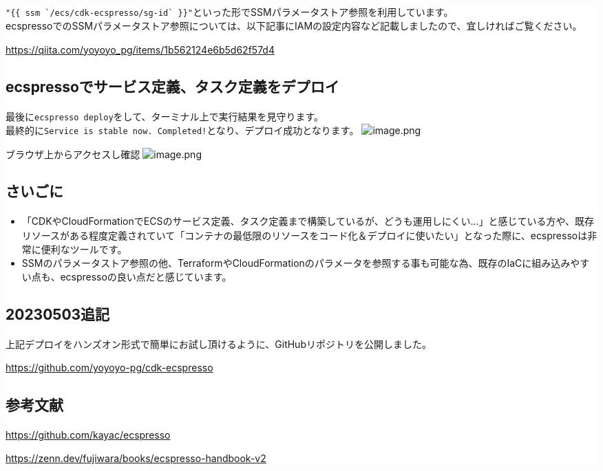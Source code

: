 ```"{​​{​​ ssm `/ecs/cdk-ecspresso/sg-id` }​​}​​"```といった形でSSMパラメータストア参照を利用しています。  
ecspressoでのSSMパラメータストア参照については、以下記事にIAMの設定内容など記載しましたので、宜しければご覧ください。

https://qiita.com/yoyoyo_pg/items/1b562124e6b5d62f57d4

## ecspressoでサービス定義、タスク定義をデプロイ

最後に`ecspresso deploy`をして、ターミナル上で実行結果を見守ります。  
最終的に`Service is stable now. Completed!`となり、デプロイ成功となります。
![image.png](https://qiita-image-store.s3.ap-northeast-1.amazonaws.com/0/411902/c1b55789-64f8-63a5-5b0a-46bee332aae2.png)

ブラウザ上からアクセスし確認
![image.png](https://qiita-image-store.s3.ap-northeast-1.amazonaws.com/0/411902/a78ac86a-bfc5-8cbd-6781-0eda6447a253.png)

## さいごに

- 「CDKやCloudFormationでECSのサービス定義、タスク定義まで構築しているが、どうも運用しにくい...」と感じている方や、既存リソースがある程度定義されていて「コンテナの最低限のリソースをコード化＆デプロイに使いたい」となった際に、ecspressoは非常に便利なツールです。
- SSMのパラメータストア参照の他、TerraformやCloudFormationのパラメータを参照する事も可能な為、既存のIaCに組み込みやすい点も、ecspressoの良い点だと感じています。

## 20230503追記

上記デプロイをハンズオン形式で簡単にお試し頂けるように、GitHubリポジトリを公開しました。

https://github.com/yoyoyo-pg/cdk-ecspresso

## 参考文献

https://github.com/kayac/ecspresso

https://zenn.dev/fujiwara/books/ecspresso-handbook-v2

